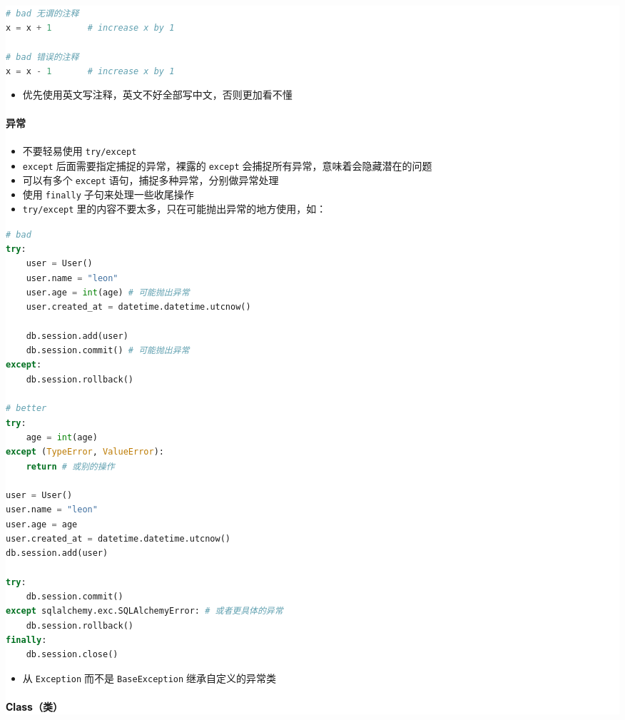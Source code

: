 ```python
# bad 无谓的注释
x = x + 1		# increase x by 1

# bad 错误的注释
x = x - 1		# increase x by 1
```

- 优先使用英文写注释，英文不好全部写中文，否则更加看不懂

#### 异常

- 不要轻易使用 `try/except`
- `except` 后面需要指定捕捉的异常，裸露的 `except` 会捕捉所有异常，意味着会隐藏潜在的问题
- 可以有多个 `except` 语句，捕捉多种异常，分别做异常处理
- 使用 `finally` 子句来处理一些收尾操作
- `try/except` 里的内容不要太多，只在可能抛出异常的地方使用，如：

```python
# bad
try:
	user = User()
	user.name = "leon"
	user.age = int(age)	# 可能抛出异常
	user.created_at = datetime.datetime.utcnow()

	db.session.add(user)
	db.session.commit()	# 可能抛出异常
except:
	db.session.rollback()

# better
try:
	age = int(age)
except (TypeError, ValueError):
	return # 或别的操作

user = User()
user.name = "leon"
user.age = age
user.created_at = datetime.datetime.utcnow()
db.session.add(user)

try:
	db.session.commit()
except sqlalchemy.exc.SQLAlchemyError: # 或者更具体的异常
	db.session.rollback()
finally:
	db.session.close()
```

- 从 `Exception` 而不是 `BaseException` 继承自定义的异常类

#### Class（类）
